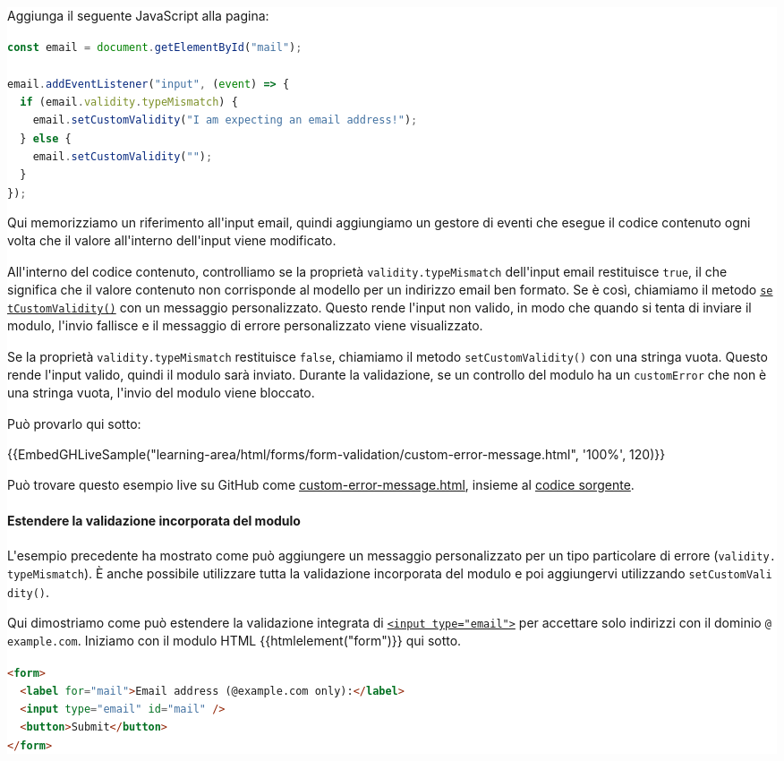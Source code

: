 Aggiunga il seguente JavaScript alla pagina:

```js
const email = document.getElementById("mail");

email.addEventListener("input", (event) => {
  if (email.validity.typeMismatch) {
    email.setCustomValidity("I am expecting an email address!");
  } else {
    email.setCustomValidity("");
  }
});
```

Qui memorizziamo un riferimento all'input email, quindi aggiungiamo un gestore di eventi che esegue il codice contenuto ogni volta che il valore all'interno dell'input viene modificato.

All'interno del codice contenuto, controlliamo se la proprietà `validity.typeMismatch` dell'input email restituisce `true`, il che significa che il valore contenuto non corrisponde al modello per un indirizzo email ben formato. Se è così, chiamiamo il metodo [`setCustomValidity()`](/it/docs/Web/API/HTMLInputElement/setCustomValidity) con un messaggio personalizzato. Questo rende l'input non valido, in modo che quando si tenta di inviare il modulo, l'invio fallisce e il messaggio di errore personalizzato viene visualizzato.

Se la proprietà `validity.typeMismatch` restituisce `false`, chiamiamo il metodo `setCustomValidity()` con una stringa vuota. Questo rende l'input valido, quindi il modulo sarà inviato. Durante la validazione, se un controllo del modulo ha un `customError` che non è una stringa vuota, l'invio del modulo viene bloccato.

Può provarlo qui sotto:

{{EmbedGHLiveSample("learning-area/html/forms/form-validation/custom-error-message.html", '100%', 120)}}

Può trovare questo esempio live su GitHub come [custom-error-message.html](https://mdn.github.io/learning-area/html/forms/form-validation/custom-error-message.html), insieme al [codice sorgente](https://github.com/mdn/learning-area/blob/main/html/forms/form-validation/custom-error-message.html).

#### Estendere la validazione incorporata del modulo

L'esempio precedente ha mostrato come può aggiungere un messaggio personalizzato per un tipo particolare di errore (`validity.typeMismatch`).
È anche possibile utilizzare tutta la validazione incorporata del modulo e poi aggiungervi utilizzando `setCustomValidity()`.

Qui dimostriamo come può estendere la validazione integrata di [`<input type="email">`](/it/docs/Web/HTML/Reference/Elements/input/email) per accettare solo indirizzi con il dominio `@example.com`.
Iniziamo con il modulo HTML {{htmlelement("form")}} qui sotto.

```html
<form>
  <label for="mail">Email address (@example.com only):</label>
  <input type="email" id="mail" />
  <button>Submit</button>
</form>
```
